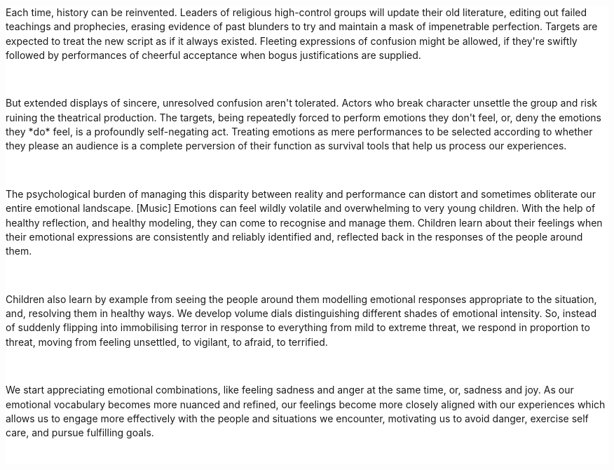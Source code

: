 <div>
<p>
Each time, history can be reinvented. Leaders of religious high-control groups will update their old literature, editing out failed teachings and prophecies, erasing evidence of past blunders to try and maintain a mask of impenetrable perfection. Targets are expected to treat the new script as if it always existed. Fleeting expressions of confusion might be allowed, if they're swiftly followed by performances of cheerful acceptance when bogus justifications are supplied. 
</p>
</div>
<br>

<div>
<p>
But extended displays of sincere, unresolved confusion aren't tolerated. Actors who break character unsettle the group and risk ruining the theatrical production. The targets, being repeatedly forced to perform emotions they don't feel, or, deny the emotions they *do* feel, is a profoundly self-negating act. Treating emotions as mere performances to be selected according to whether they please an audience is a complete perversion of their function as survival tools that help us process our experiences. 
</p>
</div>
<br>

<div>
<p>
The psychological burden of managing this disparity between reality and performance can distort and sometimes obliterate our entire emotional landscape. [Music] Emotions can feel wildly volatile and overwhelming to very young children. With the help of healthy reflection, and healthy modeling, they can come to recognise and manage them. Children learn about their feelings when their emotional expressions are consistently and reliably identified and, reflected back in the responses of the people around them. 
</p>
</div>
<br>

<div>
<p>
Children also learn by example from seeing the people around them modelling emotional responses appropriate to the situation, and, resolving them in healthy ways. We develop volume dials distinguishing different shades of emotional intensity. So, instead of suddenly flipping into immobilising terror in response to everything from mild to extreme threat, we respond in proportion to threat, moving from feeling unsettled, to vigilant, to afraid, to terrified. 
</p>
</div>
<br>

<div>
<p>
We start appreciating emotional combinations, like feeling sadness and anger at the same time, or, sadness and joy. As our emotional vocabulary becomes more nuanced and refined, our feelings become more closely aligned with our experiences which allows us to engage more effectively with the people and situations we encounter, motivating us to avoid danger, exercise self care, and pursue fulfilling goals. 
</p>
</div>
<br>
